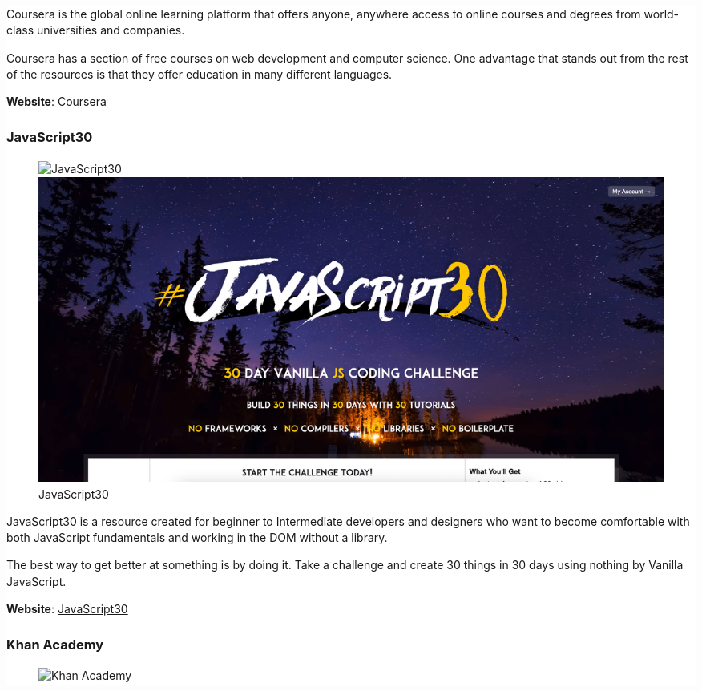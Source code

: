 </figure>

Coursera is the global online learning platform that offers anyone, anywhere access to online courses and degrees from world-class universities and companies.

Coursera has a section of free courses on web development and computer science. One advantage that stands out from the rest of the resources is that they offer education in many different languages.

**Website**: [Coursera](https://www.coursera.org/browse/computer-science)

### JavaScript30

<figure>
  <img class="shadow lozad" data-src="/images/resources/javascript30.png" alt="JavaScript30">
  <noscript>
    <img class="shadow" src="/images/resources/javascript30.png" alt="JavaScript30">
  </noscript>
  <figcaption>JavaScript30</figcaption>
</figure>

JavaScript30 is a resource created for beginner to Intermediate developers and designers who want to become comfortable with both JavaScript fundamentals and working in the DOM without a library.

The best way to get better at something is by doing it. Take a challenge and create 30 things in 30 days using nothing by Vanilla JavaScript.

**Website**: [JavaScript30](https://javascript30.com/)

### Khan Academy

<figure>
  <img class="shadow lozad" data-src="/images/resources/khan-academy.png" alt="Khan Academy">
  <noscript>